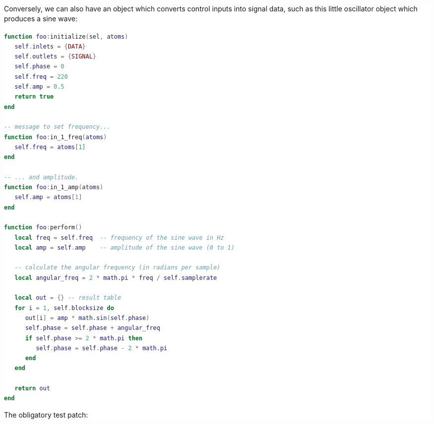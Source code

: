 Conversely, we can also have an object which converts control inputs into signal data, such as this little oscillator object which produces a sine wave:

~~~lua
function foo:initialize(sel, atoms)
   self.inlets = {DATA}
   self.outlets = {SIGNAL}
   self.phase = 0
   self.freq = 220
   self.amp = 0.5
   return true
end

-- message to set frequency...
function foo:in_1_freq(atoms)
   self.freq = atoms[1]
end

-- ... and amplitude.
function foo:in_1_amp(atoms)
   self.amp = atoms[1]
end

function foo:perform()
   local freq = self.freq  -- frequency of the sine wave in Hz
   local amp = self.amp    -- amplitude of the sine wave (0 to 1)

   -- calculate the angular frequency (in radians per sample)
   local angular_freq = 2 * math.pi * freq / self.samplerate

   local out = {} -- result table
   for i = 1, self.blocksize do
      out[i] = amp * math.sin(self.phase)
      self.phase = self.phase + angular_freq
      if self.phase >= 2 * math.pi then
         self.phase = self.phase - 2 * math.pi
      end
   end

   return out
end
~~~

The obligatory test patch:
